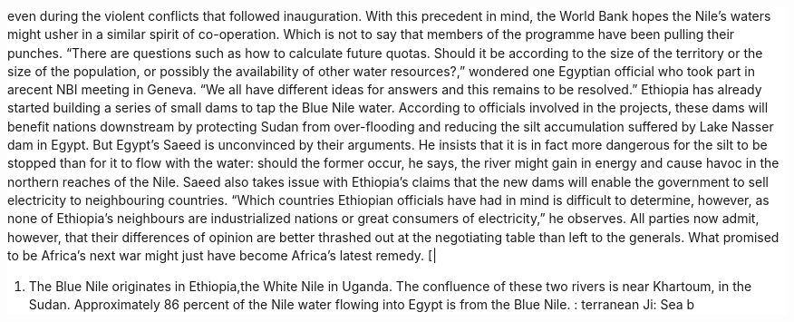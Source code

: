even during the violent conflicts 
that followed inauguration. 
With this precedent in mind, 
the World Bank hopes the Nile’s 
waters might usher in a similar 
spirit of co-operation. Which is 
not to say that members of the 
programme have been pulling 
their punches. “There are 
questions such as how to 
calculate future quotas. Should 
it be according to the size of the 
territory or the size of the 
population, or possibly the 
availability of other water 
resources?,” wondered one 
Egyptian official who took part in 
arecent NBI meeting in Geneva. 
“We all have different ideas for 
answers and this remains to be 
resolved.” 
Ethiopia has already started 
building a series of small dams 
to tap the Blue Nile water. 
According to officials involved in the projects, these 
dams will benefit nations downstream by protecting 
Sudan from over-flooding and reducing the silt 
accumulation suffered by Lake Nasser dam in Egypt. 
But Egypt’s Saeed is unconvinced by their arguments. 
He insists that it is in fact more dangerous for the silt 
to be stopped than for it to flow with the water: should 
the former occur, he says, the river might gain in energy 
and cause havoc in the northern reaches of the Nile. 
Saeed also takes issue with Ethiopia’s claims that 
the new dams will enable the government to sell 
electricity to neighbouring countries. “Which countries 
Ethiopian officials have had in mind is difficult to 
determine, however, as none of Ethiopia’s neighbours 
are industrialized nations or great consumers of 
electricity,” he observes. 
All parties now admit, however, that their 
differences of opinion are better thrashed out at the 
negotiating table than left to the generals. What 
promised to be Africa’s next war might just have 
become Africa’s latest remedy. [| 
1. The Blue Nile originates in Ethiopia,the White Nile 
in Uganda. The confluence of these two rivers is near 
Khartoum, in the Sudan. Approximately 86 percent of 
the Nile water flowing into Egypt is from the Blue Nile. 
: terranean Ji: 
Sea b 
   